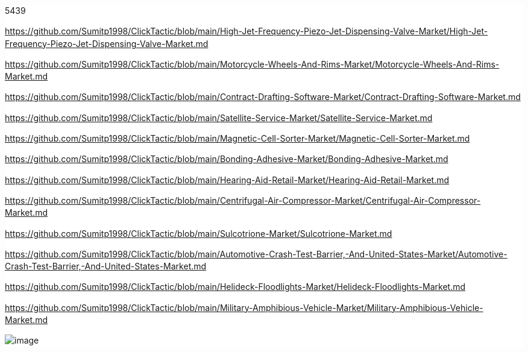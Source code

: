 5439</p><p><a href="https://github.com/Sumitp1998/ClickTactic/blob/main/High-Jet-Frequency-Piezo-Jet-Dispensing-Valve-Market/High-Jet-Frequency-Piezo-Jet-Dispensing-Valve-Market.md">https://github.com/Sumitp1998/ClickTactic/blob/main/High-Jet-Frequency-Piezo-Jet-Dispensing-Valve-Market/High-Jet-Frequency-Piezo-Jet-Dispensing-Valve-Market.md</a></p><p><a href="https://github.com/Sumitp1998/ClickTactic/blob/main/Motorcycle-Wheels-And-Rims-Market/Motorcycle-Wheels-And-Rims-Market.md">https://github.com/Sumitp1998/ClickTactic/blob/main/Motorcycle-Wheels-And-Rims-Market/Motorcycle-Wheels-And-Rims-Market.md</a></p><p><a href="https://github.com/Sumitp1998/ClickTactic/blob/main/Contract-Drafting-Software-Market/Contract-Drafting-Software-Market.md">https://github.com/Sumitp1998/ClickTactic/blob/main/Contract-Drafting-Software-Market/Contract-Drafting-Software-Market.md</a></p><p><a href="https://github.com/Sumitp1998/ClickTactic/blob/main/Satellite-Service-Market/Satellite-Service-Market.md">https://github.com/Sumitp1998/ClickTactic/blob/main/Satellite-Service-Market/Satellite-Service-Market.md</a></p><p><a href="https://github.com/Sumitp1998/ClickTactic/blob/main/Magnetic-Cell-Sorter-Market/Magnetic-Cell-Sorter-Market.md">https://github.com/Sumitp1998/ClickTactic/blob/main/Magnetic-Cell-Sorter-Market/Magnetic-Cell-Sorter-Market.md</a></p><p><a href="https://github.com/Sumitp1998/ClickTactic/blob/main/Bonding-Adhesive-Market/Bonding-Adhesive-Market.md">https://github.com/Sumitp1998/ClickTactic/blob/main/Bonding-Adhesive-Market/Bonding-Adhesive-Market.md</a></p><p><a href="https://github.com/Sumitp1998/ClickTactic/blob/main/Hearing-Aid-Retail-Market/Hearing-Aid-Retail-Market.md">https://github.com/Sumitp1998/ClickTactic/blob/main/Hearing-Aid-Retail-Market/Hearing-Aid-Retail-Market.md</a></p><p><a href="https://github.com/Sumitp1998/ClickTactic/blob/main/Centrifugal-Air-Compressor-Market/Centrifugal-Air-Compressor-Market.md">https://github.com/Sumitp1998/ClickTactic/blob/main/Centrifugal-Air-Compressor-Market/Centrifugal-Air-Compressor-Market.md</a></p><p><a href="https://github.com/Sumitp1998/ClickTactic/blob/main/Sulcotrione-Market/Sulcotrione-Market.md">https://github.com/Sumitp1998/ClickTactic/blob/main/Sulcotrione-Market/Sulcotrione-Market.md</a></p><p><a href="https://github.com/Sumitp1998/ClickTactic/blob/main/Automotive-Crash-Test-Barrier,-And-United-States-Market/Automotive-Crash-Test-Barrier,-And-United-States-Market.md">https://github.com/Sumitp1998/ClickTactic/blob/main/Automotive-Crash-Test-Barrier,-And-United-States-Market/Automotive-Crash-Test-Barrier,-And-United-States-Market.md</a></p><p><a href="https://github.com/Sumitp1998/ClickTactic/blob/main/Helideck-Floodlights-Market/Helideck-Floodlights-Market.md">https://github.com/Sumitp1998/ClickTactic/blob/main/Helideck-Floodlights-Market/Helideck-Floodlights-Market.md</a></p><p><a href="https://github.com/Sumitp1998/ClickTactic/blob/main/Military-Amphibious-Vehicle-Market/Military-Amphibious-Vehicle-Market.md">https://github.com/Sumitp1998/ClickTactic/blob/main/Military-Amphibious-Vehicle-Market/Military-Amphibious-Vehicle-Market.md</a></p>
![image](https://github.com/user-attachments/assets/af41f470-cdea-4d98-8130-62861b33ad9e)
